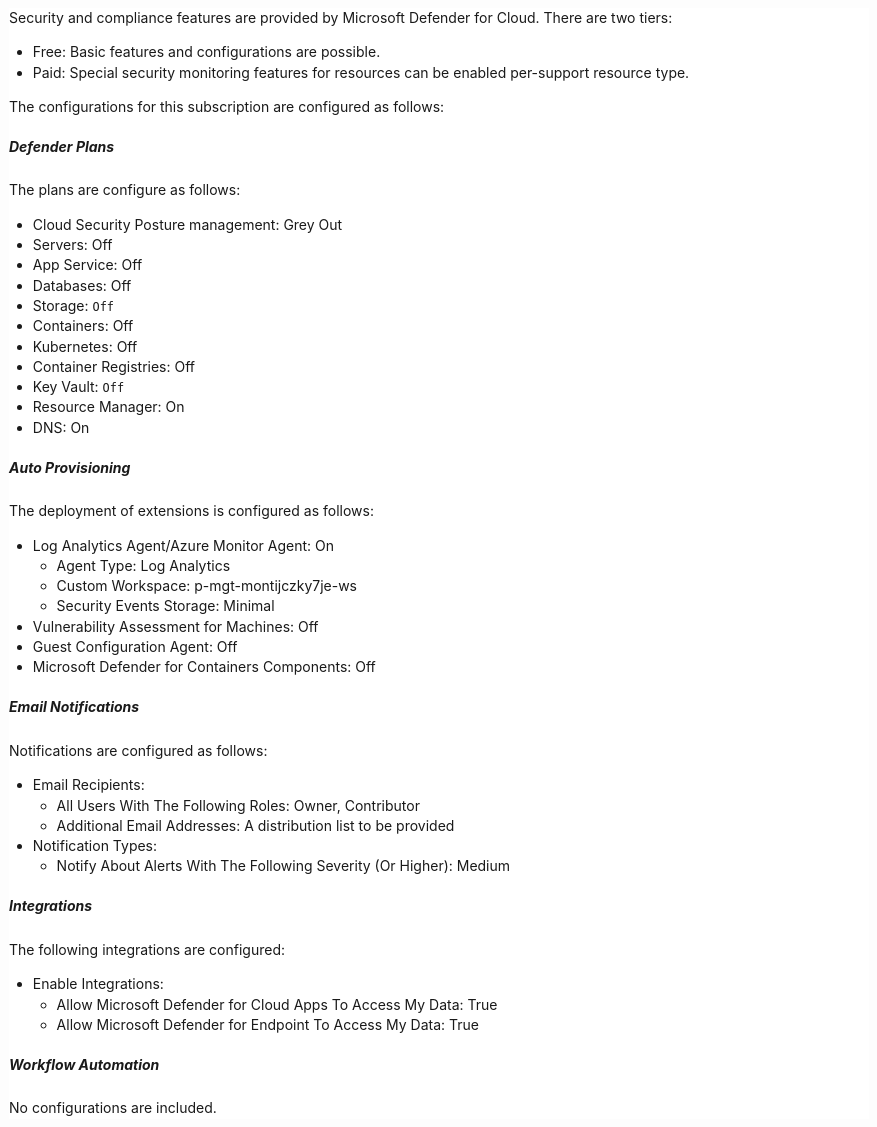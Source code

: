 Security and compliance features are provided by Microsoft Defender for Cloud. There are two tiers:

* Free: Basic features and configurations are possible.
* Paid: Special security monitoring features for resources can be enabled per-support resource type.

The configurations for this subscription are configured as follows:

##### Defender Plans

The plans are configure as follows:

* Cloud Security Posture management: Grey Out
* Servers: Off
* App Service: Off
* Databases: Off
* Storage: `Off`
* Containers: Off
* Kubernetes: Off
* Container Registries: Off
* Key Vault: `Off`
* Resource Manager: On
* DNS: On

##### Auto Provisioning

The deployment of extensions is configured as follows:

* Log Analytics Agent/Azure Monitor Agent: On
  * Agent Type: Log Analytics
  * Custom Workspace: p-mgt-montijczky7je-ws
  * Security Events Storage: Minimal
* Vulnerability Assessment for Machines: Off
* Guest Configuration Agent: Off
* Microsoft Defender for Containers Components: Off

##### Email Notifications

Notifications are configured as follows:

* Email Recipients:
  * All Users With The Following Roles: Owner, Contributor
  * Additional Email Addresses: A distribution list to be provided
* Notification Types:
  * Notify About Alerts With The Following Severity (Or Higher): Medium

##### Integrations

The following integrations are configured:

* Enable Integrations:
  * Allow Microsoft Defender for Cloud Apps To Access My Data: True
  * Allow Microsoft Defender for Endpoint To Access My Data: True

##### Workflow Automation

No configurations are included.
